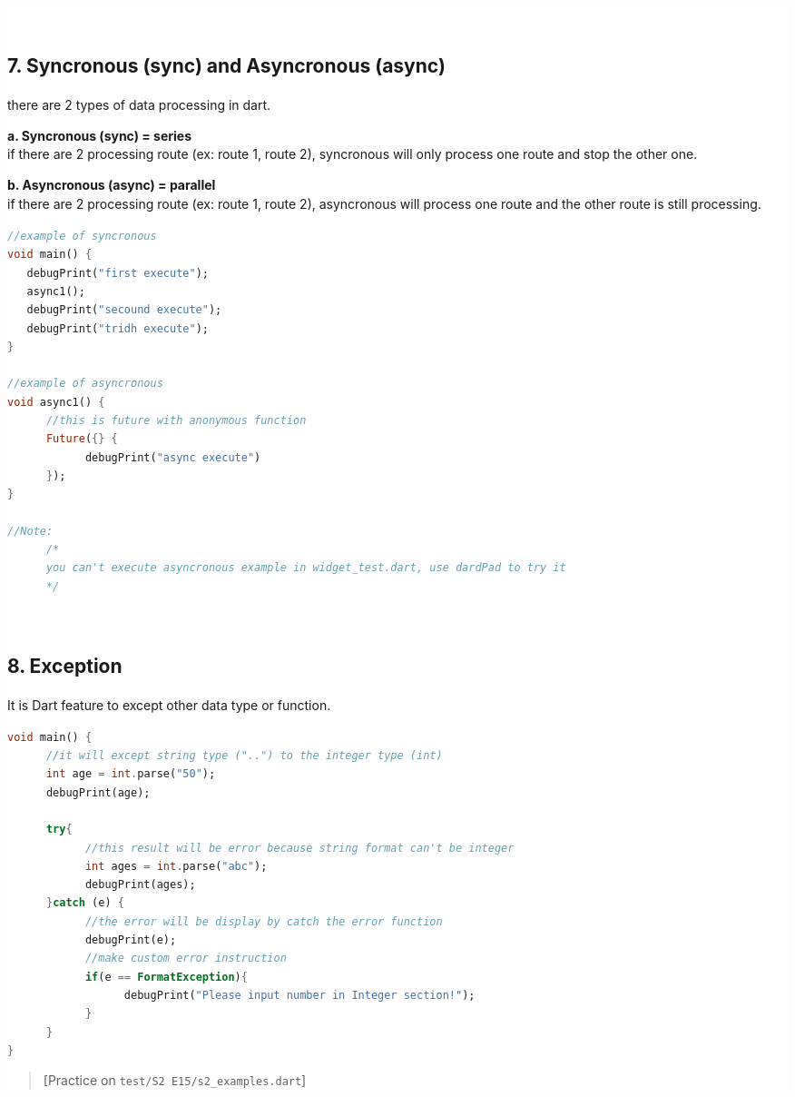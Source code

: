 &emsp;
## **7. Syncronous (sync) and Asyncronous (async)**
there are 2 types of data processing in dart.

**a. Syncronous (sync) = series** <br/>
if there are 2 processing route (ex: route 1, route 2), syncronous will only process one route and stop the other one.

**b. Asyncronous (async) = parallel** <br/>
if there are 2 processing route (ex: route 1, route 2), asyncronous will process one route and the other route is still processing.
```dart
//example of syncronous
void main() {
   debugPrint("first execute");
   async1();
   debugPrint("secound execute");
   debugPrint("tridh execute");
}

//example of asyncronous
void async1() {
      //this is future with anonymous function
      Future({} { 
            debugPrint("async execute")
      });
}

//Note: 
      /*
      you can't execute asyncronous example in widget_test.dart, use dardPad to try it
      */
```

&emsp;
## **8. Exception**
It is Dart feature to except other data type or function.

```dart
void main() {
      //it will except string type ("..") to the integer type (int) 
      int age = int.parse("50");
      debugPrint(age);

      try{
            //this result will be error because string format can't be integer
            int ages = int.parse("abc");
            debugPrint(ages);
      }catch (e) {
            //the error will be display by catch the error function
            debugPrint(e);
            //make custom error instruction
            if(e == FormatException){
                  debugPrint("Please input number in Integer section!");
            }
      }
}
```
> [Practice on `test/S2 E15/s2_examples.dart`]
